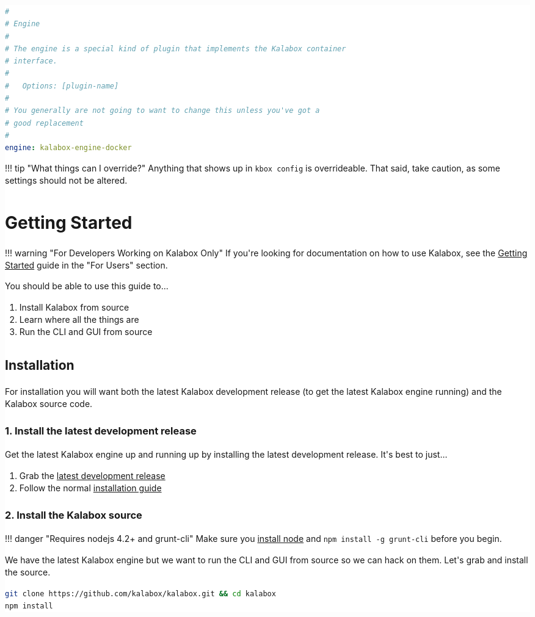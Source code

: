 ```yaml
#
# Engine
#
# The engine is a special kind of plugin that implements the Kalabox container
# interface.
#
#   Options: [plugin-name]
#
# You generally are not going to want to change this unless you've got a
# good replacement
#
engine: kalabox-engine-docker

```

!!! tip "What things can I override?"
    Anything that shows up in `kbox config` is overrideable. That said, take caution, as some settings should not be altered.

Getting Started
===============

!!! warning "For Developers Working on Kalabox Only"
    If you're looking for documentation on how to use Kalabox, see the [Getting Started](./../users/started) guide in the "For Users" section.

You should be able to use this guide to...

1. Install Kalabox from source
2. Learn where all the things are
3. Run the CLI and GUI from source

Installation
------------

For installation you will want both the latest Kalabox development release (to get the latest Kalabox engine running) and the Kalabox source code.

### 1. Install the latest development release

Get the latest Kalabox engine up and running up by installing the latest development release. It's best to just...

1. Grab the [latest development release](./../#development-releases)
2. Follow the normal [installation guide](./../users/install)

### 2. Install the Kalabox source

!!! danger "Requires nodejs 4.2+ and grunt-cli"
    Make sure you [install node](http://nodejs.org) and `npm install -g grunt-cli` before you begin.

We have the latest Kalabox engine but we want to run the CLI and GUI from source
so we can hack on them. Let's grab and install the source.

```bash
git clone https://github.com/kalabox/kalabox.git && cd kalabox
npm install
```
